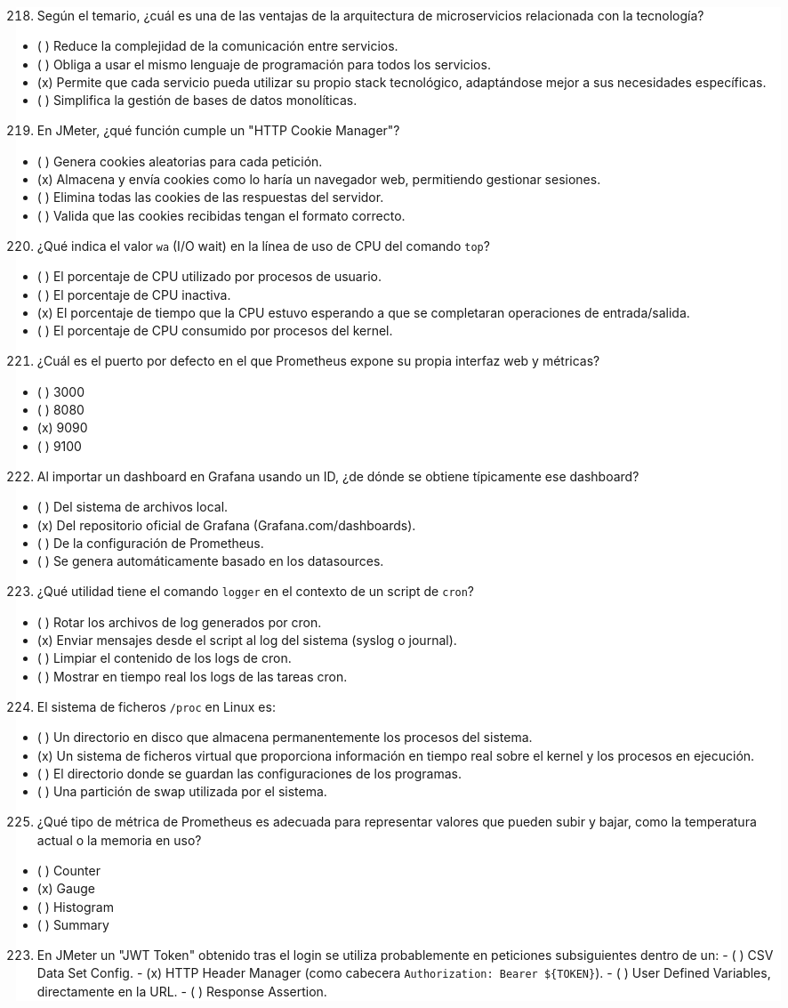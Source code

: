 218. Según el temario, ¿cuál es una de las ventajas de la arquitectura de microservicios relacionada con la tecnología?
 - ( ) Reduce la complejidad de la comunicación entre servicios.
 - ( ) Obliga a usar el mismo lenguaje de programación para todos los servicios.
 - (x) Permite que cada servicio pueda utilizar su propio stack tecnológico, adaptándose mejor a sus necesidades específicas.
 - ( ) Simplifica la gestión de bases de datos monolíticas.

219. En JMeter, ¿qué función cumple un "HTTP Cookie Manager"?
 - ( ) Genera cookies aleatorias para cada petición.
 - (x) Almacena y envía cookies como lo haría un navegador web, permitiendo gestionar sesiones.
 - ( ) Elimina todas las cookies de las respuestas del servidor.
 - ( ) Valida que las cookies recibidas tengan el formato correcto.

220. ¿Qué indica el valor `wa` (I/O wait) en la línea de uso de CPU del comando `top`?
 - ( ) El porcentaje de CPU utilizado por procesos de usuario.
 - ( ) El porcentaje de CPU inactiva.
 - (x) El porcentaje de tiempo que la CPU estuvo esperando a que se completaran operaciones de entrada/salida.
 - ( ) El porcentaje de CPU consumido por procesos del kernel.

221. ¿Cuál es el puerto por defecto en el que Prometheus expone su propia interfaz web y métricas?
 - ( ) 3000
 - ( ) 8080
 - (x) 9090
 - ( ) 9100

222. Al importar un dashboard en Grafana usando un ID, ¿de dónde se obtiene típicamente ese dashboard?
 - ( ) Del sistema de archivos local.
 - (x) Del repositorio oficial de Grafana (Grafana.com/dashboards).
 - ( ) De la configuración de Prometheus.
 - ( ) Se genera automáticamente basado en los datasources.

223. ¿Qué utilidad tiene el comando `logger` en el contexto de un script de `cron`?
 - ( ) Rotar los archivos de log generados por cron.
 - (x) Enviar mensajes desde el script al log del sistema (syslog o journal).
 - ( ) Limpiar el contenido de los logs de cron.
 - ( ) Mostrar en tiempo real los logs de las tareas cron.

224. El sistema de ficheros `/proc` en Linux es:
 - ( ) Un directorio en disco que almacena permanentemente los procesos del sistema.
 - (x) Un sistema de ficheros virtual que proporciona información en tiempo real sobre el kernel y los procesos en ejecución.
 - ( ) El directorio donde se guardan las configuraciones de los programas.
 - ( ) Una partición de swap utilizada por el sistema.

225. ¿Qué tipo de métrica de Prometheus es adecuada para representar valores que pueden subir y bajar, como la temperatura actual o la memoria en uso?
 - ( ) Counter
 - (x) Gauge
 - ( ) Histogram
 - ( ) Summary

223. En JMeter un "JWT Token" obtenido tras el login se utiliza probablemente en peticiones subsiguientes dentro de un:
    - ( ) CSV Data Set Config.
    - (x) HTTP Header Manager (como cabecera `Authorization: Bearer ${TOKEN}`).
    - ( ) User Defined Variables, directamente en la URL.
    - ( ) Response Assertion.
